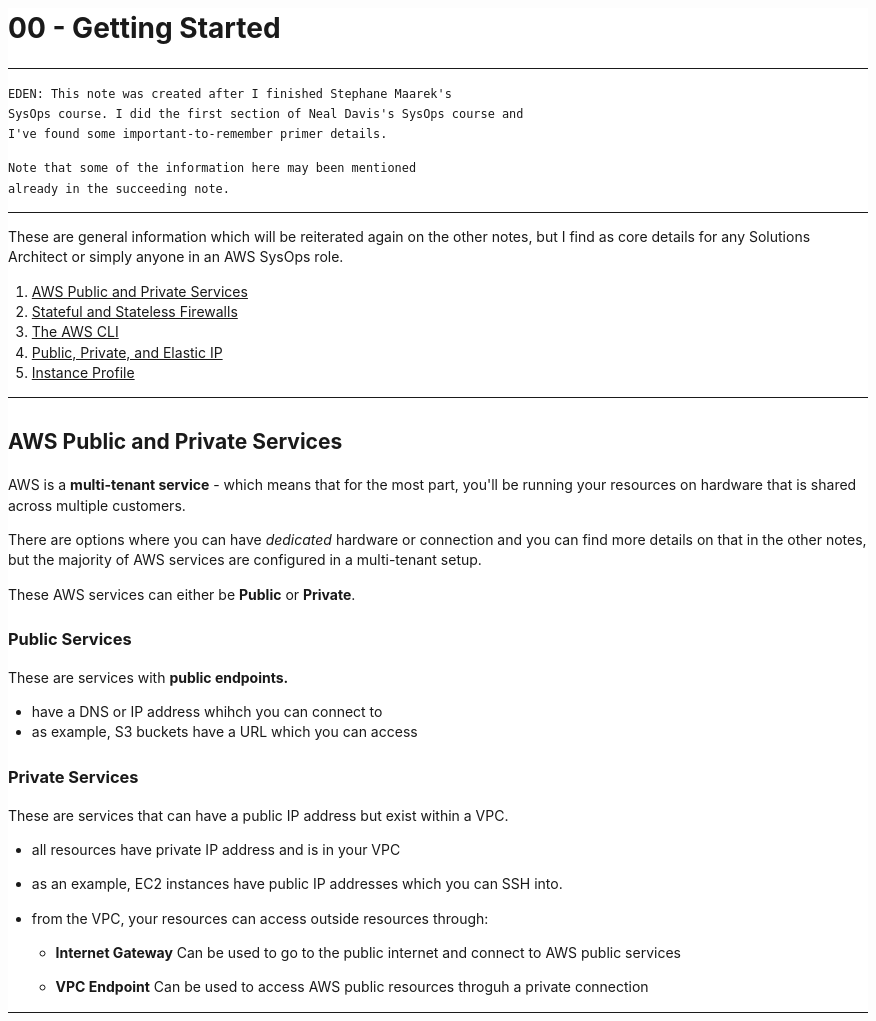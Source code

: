 
# 00 - Getting Started #
_________________________________________

<code>EDEN: This note was created after I finished Stephane Maarek's SysOps course. I did the first section of Neal Davis's SysOps course and I've found some important-to-remember primer details.</code>

<code>Note that some of the information here may been mentioned already in the succeeding note.</code>

_________________________________________

These are general information which will be reiterated again on the other notes, but I find as core details for any Solutions Architect or simply anyone in an AWS SysOps role.

1.  [AWS Public and Private Services](#aws-public-and-private-services)
2.  [Stateful and Stateless Firewalls](#stateful-and-stateless-firewalls)
3.  [The AWS CLI](#the-aws-cli)
4.  [Public, Private, and Elastic IP](#public-private-and-elastic-ip)
5.  [Instance Profile](#instance-profile)
_________________________________________

## AWS Public and Private Services ##

AWS is a **multi-tenant service** - which means that for the most part, you'll be running your resources on hardware that is shared across multiple customers.

There are options where you can have *dedicated* hardware or connection and you can find more details on that in the other notes, but the majority of AWS services are configured in a multi-tenant setup.

These AWS services can either be **Public** or **Private**.

### Public Services ###

These are services with **public endpoints.**
- have a DNS or IP address whihch you can connect to
- as example, S3 buckets have a URL which you can access

### Private Services ###

These are services that can have a public IP address but exist within a VPC.
- all resources have private IP address and is in your VPC
- as an example, EC2 instances have public IP addresses which you can SSH into.
- from the VPC, your resources can access outside resources through:
    
    - **Internet Gateway**
        Can be used to go to the public internet and connect to AWS public services
    
    - **VPC Endpoint**
        Can be used to access AWS public resources throguh a private connection
_________________________________________
